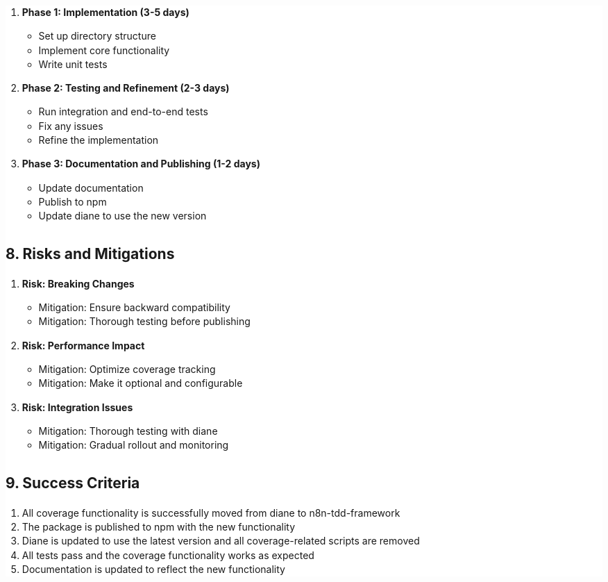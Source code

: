 1. **Phase 1: Implementation (3-5 days)**
   - Set up directory structure
   - Implement core functionality
   - Write unit tests

2. **Phase 2: Testing and Refinement (2-3 days)**
   - Run integration and end-to-end tests
   - Fix any issues
   - Refine the implementation

3. **Phase 3: Documentation and Publishing (1-2 days)**
   - Update documentation
   - Publish to npm
   - Update diane to use the new version

## 8. Risks and Mitigations

1. **Risk: Breaking Changes**
   - Mitigation: Ensure backward compatibility
   - Mitigation: Thorough testing before publishing

2. **Risk: Performance Impact**
   - Mitigation: Optimize coverage tracking
   - Mitigation: Make it optional and configurable

3. **Risk: Integration Issues**
   - Mitigation: Thorough testing with diane
   - Mitigation: Gradual rollout and monitoring

## 9. Success Criteria

1. All coverage functionality is successfully moved from diane to n8n-tdd-framework
2. The package is published to npm with the new functionality
3. Diane is updated to use the latest version and all coverage-related scripts are removed
4. All tests pass and the coverage functionality works as expected
5. Documentation is updated to reflect the new functionality